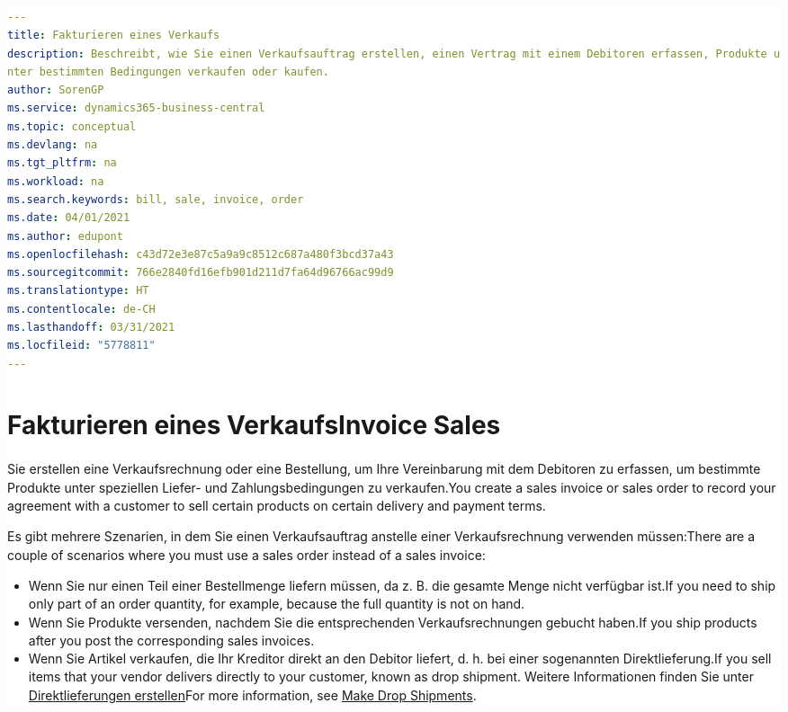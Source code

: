 ```yaml
---
title: Fakturieren eines Verkaufs
description: Beschreibt, wie Sie einen Verkaufsauftrag erstellen, einen Vertrag mit einem Debitoren erfassen, Produkte unter bestimmten Bedingungen verkaufen oder kaufen.
author: SorenGP
ms.service: dynamics365-business-central
ms.topic: conceptual
ms.devlang: na
ms.tgt_pltfrm: na
ms.workload: na
ms.search.keywords: bill, sale, invoice, order
ms.date: 04/01/2021
ms.author: edupont
ms.openlocfilehash: c43d72e3e87c5a9a9c8512c687a480f3bcd37a43
ms.sourcegitcommit: 766e2840fd16efb901d211d7fa64d96766ac99d9
ms.translationtype: HT
ms.contentlocale: de-CH
ms.lasthandoff: 03/31/2021
ms.locfileid: "5778811"
---
```

# <a name="invoice-sales"></a><span data-ttu-id="01b34-103">Fakturieren eines Verkaufs</span><span class="sxs-lookup"><span data-stu-id="01b34-103">Invoice Sales</span></span>

<span data-ttu-id="01b34-104">Sie erstellen eine Verkaufsrechnung oder eine Bestellung, um Ihre Vereinbarung mit dem Debitoren zu erfassen, um bestimmte Produkte unter speziellen Liefer- und Zahlungsbedingungen zu verkaufen.</span><span class="sxs-lookup"><span data-stu-id="01b34-104">You create a sales invoice or sales order to record your agreement with a customer to sell certain products on certain delivery and payment terms.</span></span>  

<span data-ttu-id="01b34-105">Es gibt mehrere Szenarien, in dem Sie einen Verkaufsauftrag anstelle einer Verkaufsrechnung verwenden müssen:</span><span class="sxs-lookup"><span data-stu-id="01b34-105">There are a couple of scenarios where you must use a sales order instead of a sales invoice:</span></span>  

* <span data-ttu-id="01b34-106">Wenn Sie nur einen Teil einer Bestellmenge liefern müssen, da z. B. die gesamte Menge nicht verfügbar ist.</span><span class="sxs-lookup"><span data-stu-id="01b34-106">If you need to ship only part of an order quantity, for example, because the full quantity is not on hand.</span></span>  
* <span data-ttu-id="01b34-107">Wenn Sie Produkte versenden, nachdem Sie die entsprechenden Verkaufsrechnungen gebucht haben.</span><span class="sxs-lookup"><span data-stu-id="01b34-107">If you ship products after you post the corresponding sales invoices.</span></span>
* <span data-ttu-id="01b34-108">Wenn Sie Artikel verkaufen, die Ihr Kreditor direkt an den Debitor liefert, d. h. bei einer sogenannten Direktlieferung.</span><span class="sxs-lookup"><span data-stu-id="01b34-108">If you sell items that your vendor delivers directly to your customer, known as drop shipment.</span></span> <span data-ttu-id="01b34-109">Weitere Informationen finden Sie unter [Direktlieferungen erstellen](sales-how-drop-shipment.md)</span><span class="sxs-lookup"><span data-stu-id="01b34-109">For more information, see [Make Drop Shipments](sales-how-drop-shipment.md).</span></span>  
